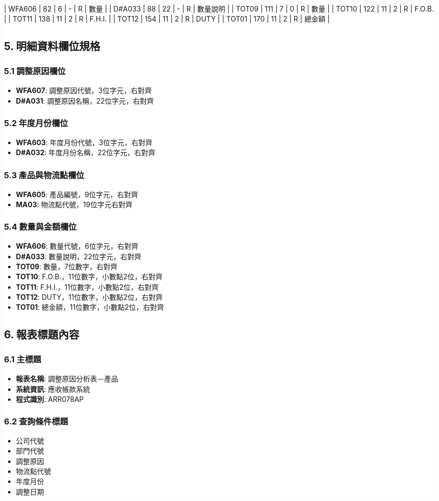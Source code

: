 | WFA606 | 82 | 6 | - | R | 數量 |
| D#A033 | 88 | 22 | - | R | 數量說明 |
| TOT09 | 111 | 7 | 0 | R | 數量 |
| TOT10 | 122 | 11 | 2 | R | F.O.B. |
| TOT11 | 138 | 11 | 2 | R | F.H.I. |
| TOT12 | 154 | 11 | 2 | R | DUTY |
| TOT01 | 170 | 11 | 2 | R | 總金額 |

## 5. 明細資料欄位規格

### 5.1 調整原因欄位
- **WFA607**: 調整原因代號，3位字元，右對齊
- **D#A031**: 調整原因名稱，22位字元，右對齊

### 5.2 年度月份欄位
- **WFA603**: 年度月份代號，3位字元，右對齊
- **D#A032**: 年度月份名稱，22位字元，右對齊

### 5.3 產品與物流點欄位
- **WFA605**: 產品編號，9位字元，右對齊
- **MA03**: 物流點代號，19位字元右對齊

### 5.4 數量與金額欄位
- **WFA606**: 數量代號，6位字元，右對齊
- **D#A033**: 數量說明，22位字元，右對齊
- **TOT09**: 數量，7位數字，右對齊
- **TOT10**: F.O.B.，11位數字，小數點2位，右對齊
- **TOT11**: F.H.I.，11位數字，小數點2位，右對齊
- **TOT12**: DUTY，11位數字，小數點2位，右對齊
- **TOT01**: 總金額，11位數字，小數點2位，右對齊

## 6. 報表標題內容

### 6.1 主標題
- **報表名稱**: 調整原因分析表－產品
- **系統資訊**: 應收帳款系統
- **程式識別**: ARR078AP

### 6.2 查詢條件標題
- 公司代號
- 部門代號
- 調整原因
- 物流點代號
- 年度月份
- 調整日期
